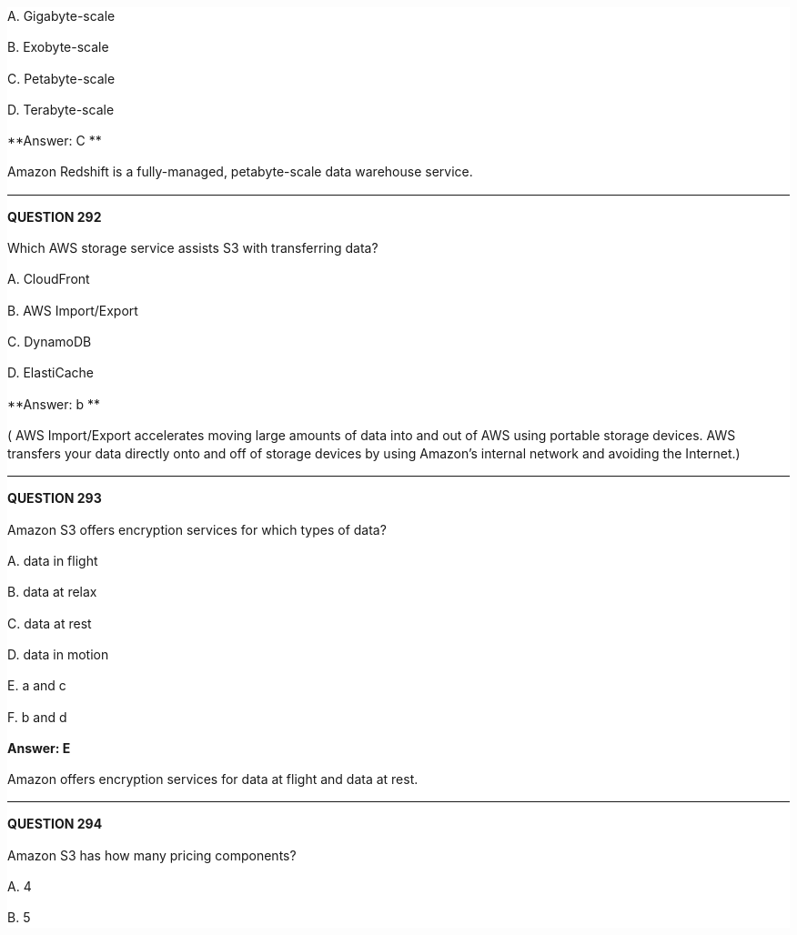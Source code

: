 A. Gigabyte-scale

B. Exobyte-scale

C. Petabyte-scale

D. Terabyte-scale

**Answer: C **

Amazon Redshift is a fully-managed, petabyte-scale data warehouse service.

---

**QUESTION 292**

Which AWS storage service assists S3 with transferring data?

A. CloudFront

B. AWS Import/Export

C. DynamoDB

D. ElastiCache

**Answer: b **

\( AWS Import/Export accelerates moving large amounts of data into and out of AWS using portable storage devices. AWS transfers your data directly onto and off of storage devices by using Amazon’s internal network and avoiding the Internet.\)

---

**QUESTION 293**

Amazon S3 offers encryption services for which types of data?

A. data in flight

B. data at relax

C. data at rest

D. data in motion

E. a and c

F. b and d

**Answer: E**

Amazon offers encryption services for data at flight and data at rest.

---

**QUESTION 294**

Amazon S3 has how many pricing components?

A. 4

B. 5
